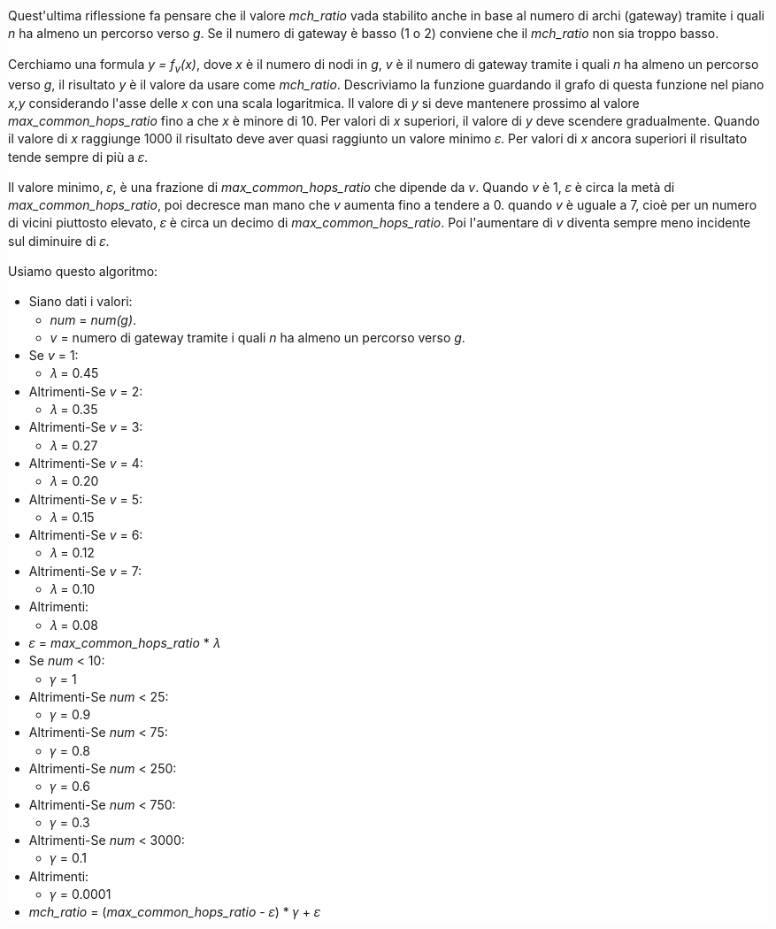 Quest'ultima riflessione fa pensare che il valore *mch_ratio* vada stabilito anche in base al numero di
archi (gateway) tramite i quali *n* ha almeno un percorso verso *g*. Se il numero di gateway è basso (1 o 2)
conviene che il *mch_ratio* non sia troppo basso.

Cerchiamo una formula *y = f<sub>v</sub>(x)*, dove *x* è il numero di nodi in *g*, *v* è il numero di gateway
tramite i quali *n* ha almeno un percorso verso *g*, il risultato *y* è il valore da usare come *mch_ratio*.
Descriviamo la funzione guardando il grafo di questa funzione nel piano *x,y* considerando l'asse delle *x* con
una scala logaritmica. Il valore di *y* si deve mantenere prossimo al valore *max_common_hops_ratio* fino a che
*x* è minore di 10. Per valori di *x* superiori, il valore di *y* deve scendere gradualmente. Quando il valore
di *x* raggiunge 1000 il risultato deve aver quasi raggiunto un valore minimo 𝜀. Per valori di *x* ancora superiori
il risultato tende sempre di più a 𝜀.

Il valore minimo, 𝜀, è una frazione di *max_common_hops_ratio* che dipende da *v*. Quando *v* è 1, 𝜀 è circa la
metà di *max_common_hops_ratio*, poi decresce man mano che *v* aumenta fino a tendere a 0. quando *v* è uguale
a 7, cioè per un numero di vicini piuttosto elevato, 𝜀 è circa un decimo di *max_common_hops_ratio*. Poi l'aumentare
di *v* diventa sempre meno incidente sul diminuire di  𝜀.

Usiamo questo algoritmo:

*   Siano dati i valori:
    *   *num* = *num(g)*.
    *   *v* = numero di gateway tramite i quali *n* ha almeno un percorso verso *g*.
*   Se *v* = 1:
    *   𝜆 = 0.45
*   Altrimenti-Se *v* = 2:
    *   𝜆 = 0.35
*   Altrimenti-Se *v* = 3:
    *   𝜆 = 0.27
*   Altrimenti-Se *v* = 4:
    *   𝜆 = 0.20
*   Altrimenti-Se *v* = 5:
    *   𝜆 = 0.15
*   Altrimenti-Se *v* = 6:
    *   𝜆 = 0.12
*   Altrimenti-Se *v* = 7:
    *   𝜆 = 0.10
*   Altrimenti:
    *   𝜆 = 0.08
*   𝜀 = *max_common_hops_ratio* * 𝜆
*   Se *num* < 10:
    *   𝛾 = 1
*   Altrimenti-Se *num* < 25:
    *   𝛾 = 0.9
*   Altrimenti-Se *num* < 75:
    *   𝛾 = 0.8
*   Altrimenti-Se *num* < 250:
    *   𝛾 = 0.6
*   Altrimenti-Se *num* < 750:
    *   𝛾 = 0.3
*   Altrimenti-Se *num* < 3000:
    *   𝛾 = 0.1
*   Altrimenti:
    *   𝛾 = 0.0001
*   *mch_ratio* = (*max_common_hops_ratio* - 𝜀) * 𝛾 + 𝜀

